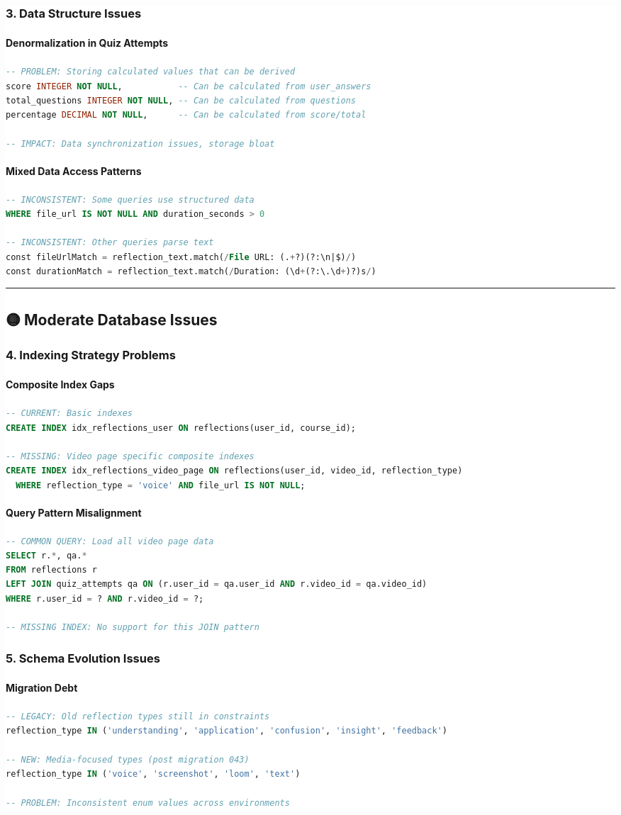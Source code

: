 ### **3. Data Structure Issues**

#### **Denormalization in Quiz Attempts**
```sql
-- PROBLEM: Storing calculated values that can be derived
score INTEGER NOT NULL,           -- Can be calculated from user_answers
total_questions INTEGER NOT NULL, -- Can be calculated from questions
percentage DECIMAL NOT NULL,      -- Can be calculated from score/total

-- IMPACT: Data synchronization issues, storage bloat
```

#### **Mixed Data Access Patterns**
```sql
-- INCONSISTENT: Some queries use structured data
WHERE file_url IS NOT NULL AND duration_seconds > 0

-- INCONSISTENT: Other queries parse text
const fileUrlMatch = reflection_text.match(/File URL: (.+?)(?:\n|$)/)
const durationMatch = reflection_text.match(/Duration: (\d+(?:\.\d+)?)s/)
```

---

## 🟡 Moderate Database Issues

### **4. Indexing Strategy Problems**

#### **Composite Index Gaps**
```sql
-- CURRENT: Basic indexes
CREATE INDEX idx_reflections_user ON reflections(user_id, course_id);

-- MISSING: Video page specific composite indexes
CREATE INDEX idx_reflections_video_page ON reflections(user_id, video_id, reflection_type)
  WHERE reflection_type = 'voice' AND file_url IS NOT NULL;
```

#### **Query Pattern Misalignment**
```sql
-- COMMON QUERY: Load all video page data
SELECT r.*, qa.*
FROM reflections r
LEFT JOIN quiz_attempts qa ON (r.user_id = qa.user_id AND r.video_id = qa.video_id)
WHERE r.user_id = ? AND r.video_id = ?;

-- MISSING INDEX: No support for this JOIN pattern
```

### **5. Schema Evolution Issues**

#### **Migration Debt**
```sql
-- LEGACY: Old reflection types still in constraints
reflection_type IN ('understanding', 'application', 'confusion', 'insight', 'feedback')

-- NEW: Media-focused types (post migration 043)
reflection_type IN ('voice', 'screenshot', 'loom', 'text')

-- PROBLEM: Inconsistent enum values across environments
```
